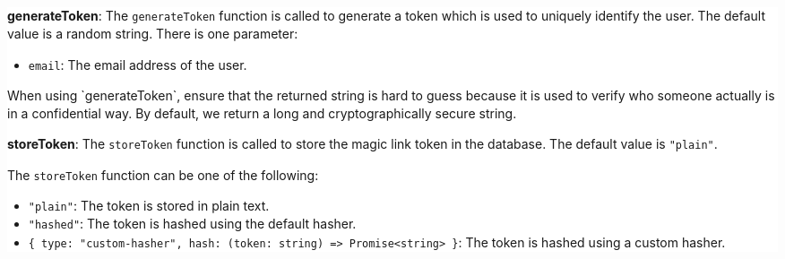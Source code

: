**generateToken**: The `generateToken` function is called to generate a token which is used to uniquely identify the user. The default value is a random string. There is one parameter:

* `email`: The email address of the user.

<Callout type="warn">
  When using `generateToken`, ensure that the returned string is hard to guess
  because it is used to verify who someone actually is in a confidential way. By
  default, we return a long and cryptographically secure string.
</Callout>

**storeToken**: The `storeToken` function is called to store the magic link token in the database. The default value is `"plain"`.

The `storeToken` function can be one of the following:

* `"plain"`: The token is stored in plain text.
* `"hashed"`: The token is hashed using the default hasher.
* `{ type: "custom-hasher", hash: (token: string) => Promise<string> }`: The token is hashed using a custom hasher.


